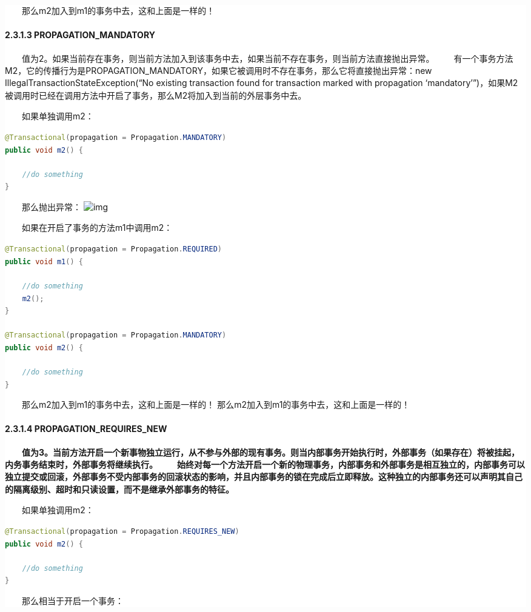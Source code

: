   那么m2加入到m1的事务中去，这和上面是一样的！

#### 2.3.1.3 PROPAGATION_MANDATORY

  值为2。如果当前存在事务，则当前方法加入到该事务中去，如果当前不存在事务，则当前方法直接抛出异常。   有一个事务方法M2，它的传播行为是PROPAGATION_MANDATORY，如果它被调用时不存在事务，那么它将直接抛出异常：new IllegalTransactionStateException(“No existing transaction found for transaction marked with propagation ‘mandatory’”)，如果M2被调用时已经在调用方法中开启了事务，那么M2将加入到当前的外层事务中去。

  如果单独调用m2：

```java
@Transactional(propagation = Propagation.MANDATORY)
public void m2() {
   
    //do something
}
```


  那么抛出异常： ![img](https://img-blog.csdnimg.cn/20201219215936796.png#pic_center)

  如果在开启了事务的方法m1中调用m2：

```java
@Transactional(propagation = Propagation.REQUIRED)
public void m1() {
   
    //do something
    m2();
}

@Transactional(propagation = Propagation.MANDATORY)
public void m2() {
   
    //do something
}
```

  那么m2加入到m1的事务中去，这和上面是一样的！ 那么m2加入到m1的事务中去，这和上面是一样的！

#### 2.3.1.4 PROPAGATION_REQUIRES_NEW

  **值为3。当前方法开启一个新事物独立运行，从不参与外部的现有事务。则当内部事务开始执行时，外部事务（如果存在）将被挂起，内务事务结束时，外部事务将继续执行。**   **始终对每一个方法开启一个新的物理事务，内部事务和外部事务是相互独立的，内部事务可以独立提交或回滚，外部事务不受内部事务的回滚状态的影响，并且内部事务的锁在完成后立即释放。这种独立的内部事务还可以声明其自己的隔离级别、超时和只读设置，而不是继承外部事务的特征。**

  如果单独调用m2：

```java
@Transactional(propagation = Propagation.REQUIRES_NEW)
public void m2() {
   
    //do something
}
```

  那么相当于开启一个事务：
